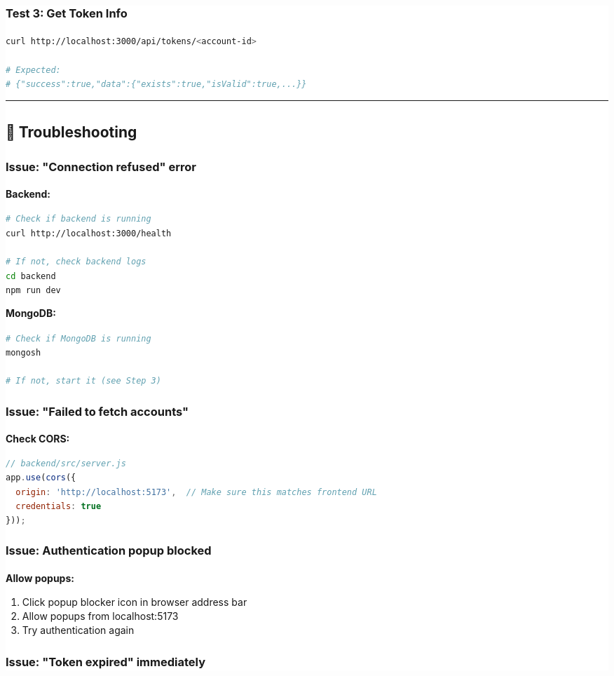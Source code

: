 ### Test 3: Get Token Info

```bash
curl http://localhost:3000/api/tokens/<account-id>

# Expected:
# {"success":true,"data":{"exists":true,"isValid":true,...}}
```

---

## 🔧 Troubleshooting

### Issue: "Connection refused" error

**Backend:**
```bash
# Check if backend is running
curl http://localhost:3000/health

# If not, check backend logs
cd backend
npm run dev
```

**MongoDB:**
```bash
# Check if MongoDB is running
mongosh

# If not, start it (see Step 3)
```

### Issue: "Failed to fetch accounts"

**Check CORS:**
```javascript
// backend/src/server.js
app.use(cors({
  origin: 'http://localhost:5173',  // Make sure this matches frontend URL
  credentials: true
}));
```

### Issue: Authentication popup blocked

**Allow popups:**
1. Click popup blocker icon in browser address bar
2. Allow popups from localhost:5173
3. Try authentication again

### Issue: "Token expired" immediately

